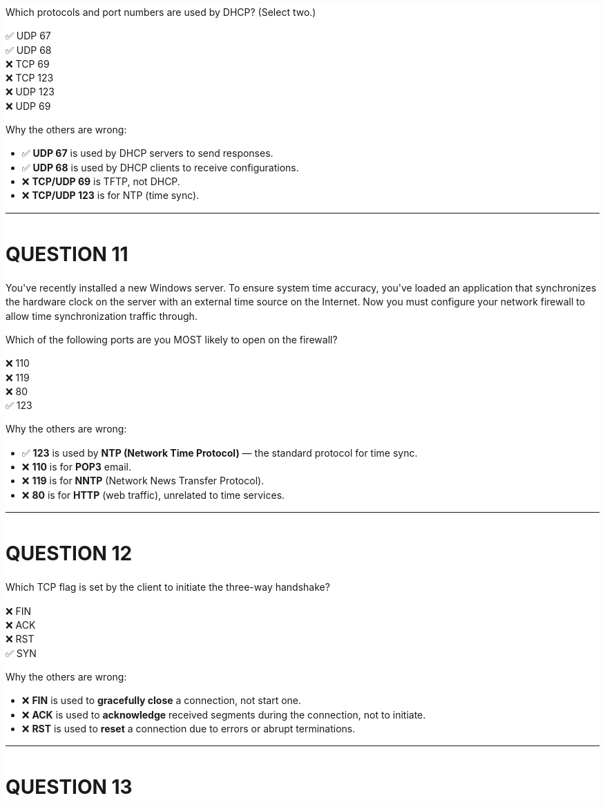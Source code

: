Which protocols and port numbers are used by DHCP? (Select two.)

✅ UDP 67  
✅ UDP 68  
❌ TCP 69  
❌ TCP 123  
❌ UDP 123  
❌ UDP 69  

Why the others are wrong:
- ✅ **UDP 67** is used by DHCP servers to send responses.
- ✅ **UDP 68** is used by DHCP clients to receive configurations.
- ❌ **TCP/UDP 69** is TFTP, not DHCP.
- ❌ **TCP/UDP 123** is for NTP (time sync).
---
# QUESTION 11

You've recently installed a new Windows server. To ensure system time accuracy, you've loaded an application that synchronizes the hardware clock on the server with an external time source on the Internet. Now you must configure your network firewall to allow time synchronization traffic through.

Which of the following ports are you MOST likely to open on the firewall?

❌ 110  
❌ 119  
❌ 80  
✅ 123  

Why the others are wrong:
- ✅ **123** is used by **NTP (Network Time Protocol)** — the standard protocol for time sync.
- ❌ **110** is for **POP3** email.
- ❌ **119** is for **NNTP** (Network News Transfer Protocol).
- ❌ **80** is for **HTTP** (web traffic), unrelated to time services.

---
# QUESTION 12

Which TCP flag is set by the client to initiate the three-way handshake?

❌ FIN  
❌ ACK  
❌ RST  
✅ SYN  

Why the others are wrong:
- ❌ **FIN** is used to **gracefully close** a connection, not start one.
- ❌ **ACK** is used to **acknowledge** received segments during the connection, not to initiate.
- ❌ **RST** is used to **reset** a connection due to errors or abrupt terminations.

---
# QUESTION 13
